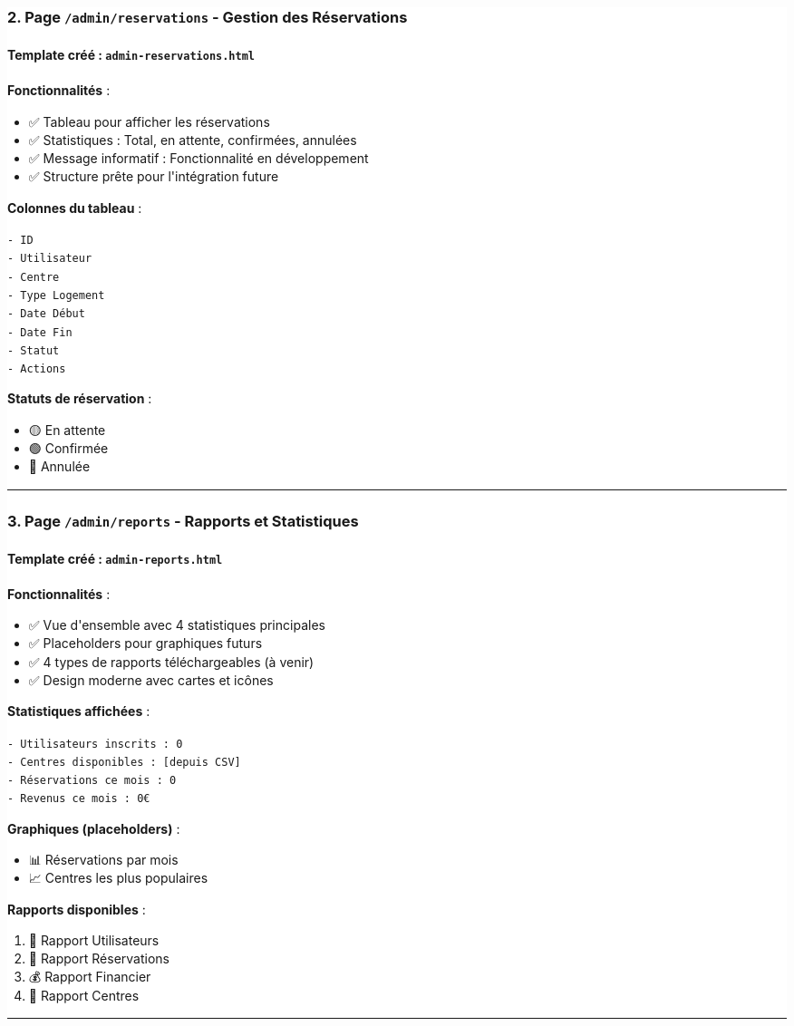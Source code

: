 
### 2. Page `/admin/reservations` - Gestion des Réservations

#### Template créé : `admin-reservations.html`

**Fonctionnalités** :
- ✅ Tableau pour afficher les réservations
- ✅ Statistiques : Total, en attente, confirmées, annulées
- ✅ Message informatif : Fonctionnalité en développement
- ✅ Structure prête pour l'intégration future

**Colonnes du tableau** :
```
- ID
- Utilisateur
- Centre
- Type Logement
- Date Début
- Date Fin
- Statut
- Actions
```

**Statuts de réservation** :
- 🟡 En attente
- 🟢 Confirmée
- 🔴 Annulée

---

### 3. Page `/admin/reports` - Rapports et Statistiques

#### Template créé : `admin-reports.html`

**Fonctionnalités** :
- ✅ Vue d'ensemble avec 4 statistiques principales
- ✅ Placeholders pour graphiques futurs
- ✅ 4 types de rapports téléchargeables (à venir)
- ✅ Design moderne avec cartes et icônes

**Statistiques affichées** :
```
- Utilisateurs inscrits : 0
- Centres disponibles : [depuis CSV]
- Réservations ce mois : 0
- Revenus ce mois : 0€
```

**Graphiques (placeholders)** :
- 📊 Réservations par mois
- 📈 Centres les plus populaires

**Rapports disponibles** :
1. 👥 Rapport Utilisateurs
2. 📅 Rapport Réservations
3. 💰 Rapport Financier
4. 🏢 Rapport Centres

---